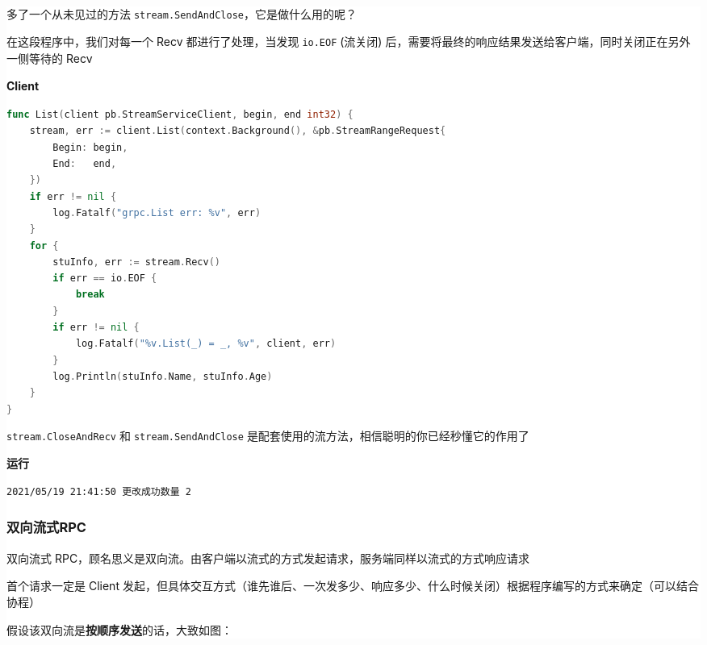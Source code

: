 多了一个从未见过的方法 `stream.SendAndClose`，它是做什么用的呢？

在这段程序中，我们对每一个 Recv 都进行了处理，当发现 `io.EOF` (流关闭) 后，需要将最终的响应结果发送给客户端，同时关闭正在另外一侧等待的 Recv



**Client**

```go
func List(client pb.StreamServiceClient, begin, end int32) {
	stream, err := client.List(context.Background(), &pb.StreamRangeRequest{
		Begin: begin,
		End:   end,
	})
	if err != nil {
		log.Fatalf("grpc.List err: %v", err)
	}
	for {
		stuInfo, err := stream.Recv()
		if err == io.EOF {
			break
		}
		if err != nil {
			log.Fatalf("%v.List(_) = _, %v", client, err)
		}
		log.Println(stuInfo.Name, stuInfo.Age)
	}
}

```

`stream.CloseAndRecv` 和 `stream.SendAndClose` 是配套使用的流方法，相信聪明的你已经秒懂它的作用了



**运行**

```
2021/05/19 21:41:50 更改成功数量 2
```



### 双向流式RPC

双向流式 RPC，顾名思义是双向流。由客户端以流式的方式发起请求，服务端同样以流式的方式响应请求

首个请求一定是 Client 发起，但具体交互方式（谁先谁后、一次发多少、响应多少、什么时候关闭）根据程序编写的方式来确定（可以结合协程）

假设该双向流是**按顺序发送**的话，大致如图：

